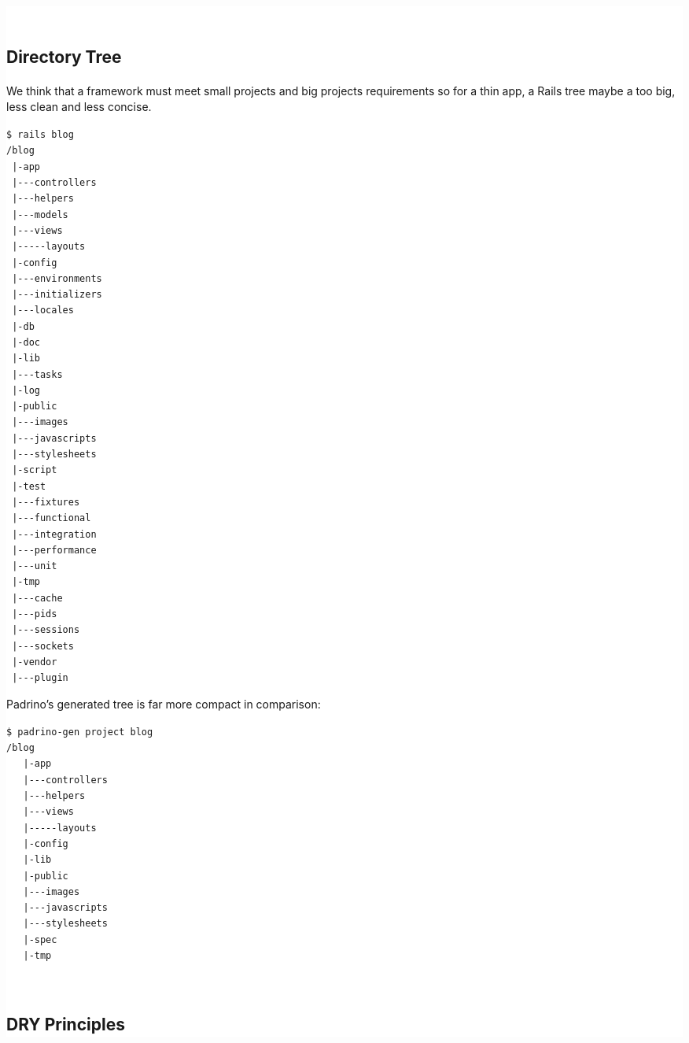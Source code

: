  

## Directory Tree

We think that a framework must meet small projects and big projects requirements so for a thin app, a Rails tree maybe a too big, less clean and less concise.

    $ rails blog
    /blog
     |-app
     |---controllers
     |---helpers
     |---models
     |---views
     |-----layouts
     |-config
     |---environments
     |---initializers
     |---locales
     |-db
     |-doc
     |-lib
     |---tasks
     |-log
     |-public
     |---images
     |---javascripts
     |---stylesheets
     |-script
     |-test
     |---fixtures
     |---functional
     |---integration
     |---performance
     |---unit
     |-tmp
     |---cache
     |---pids
     |---sessions
     |---sockets
     |-vendor
     |---plugin

Padrino’s generated tree is far more compact in comparison:

    $ padrino-gen project blog
    /blog
       |-app
       |---controllers
       |---helpers
       |---views
       |-----layouts
       |-config
       |-lib
       |-public
       |---images
       |---javascripts
       |---stylesheets
       |-spec
       |-tmp

 

## DRY Principles
